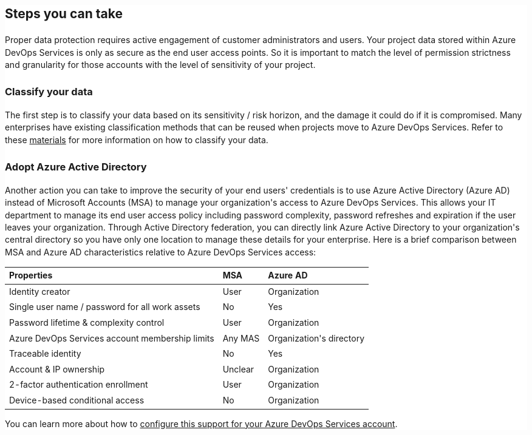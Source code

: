 
## Steps you can take

Proper data protection requires active engagement of customer
administrators and users. Your project data stored within Azure DevOps Services is only as
secure as the end user access points. So it is important to match the
level of permission strictness and granularity for those accounts with
the level of sensitivity of your project.

### Classify your data

The first step is to classify your data based on its sensitivity / risk
horizon, and the damage it could do if it is compromised. Many
enterprises have existing classification methods that can be reused when
projects move to Azure DevOps Services. Refer to these
[materials](https://download.microsoft.com/download/0/A/3/0A3BE969-85C5-4DD2-83B6-366AA71D1FE3/Data-Classification-for-Cloud-Readiness.pdf)
for more information on how to classify your data.

### Adopt Azure Active Directory

Another action you can take to improve the security of your end users'
credentials is to use Azure Active Directory (Azure AD) instead of Microsoft
Accounts (MSA) to manage your organization's access to Azure DevOps Services. 
This allows your IT department to manage its end user access policy including
password complexity, password refreshes and expiration if the user
leaves your organization. Through Active Directory federation, you can
directly link Azure Active Directory to your organization's central
directory so you have only one location to manage these details for your
enterprise. Here is a brief comparison between MSA and Azure AD
characteristics relative to Azure DevOps Services access:

| Properties                            | MSA                        | Azure AD  |
| :-------------------------------------|:---------------------------|:-----|
| Identity creator      | User | Organization |
| Single user name / password for all work assets      | No      |   Yes |
| Password lifetime & complexity control | User      |    Organization|
| Azure DevOps Services account membership limits | Any MAS | Organization's directory
| Traceable identity | No | Yes
| Account & IP ownership | Unclear | Organization
| 2-factor authentication enrollment | User | Organization
| Device-based conditional access | No | Organization

You can learn more about how to 
[configure this support for your Azure DevOps Services account](../organizations/accounts/access-with-azure-ad.md).
